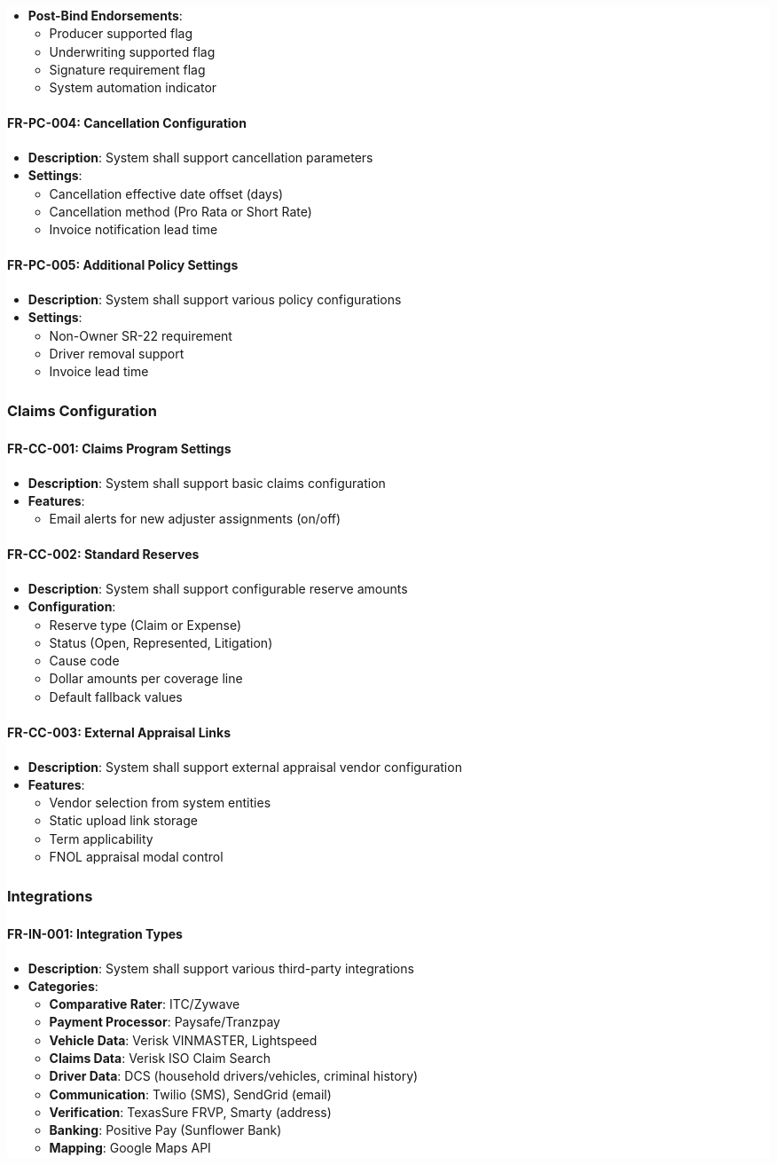- **Post-Bind Endorsements**:
  - Producer supported flag
  - Underwriting supported flag
  - Signature requirement flag
  - System automation indicator

#### FR-PC-004: Cancellation Configuration
- **Description**: System shall support cancellation parameters
- **Settings**:
  - Cancellation effective date offset (days)
  - Cancellation method (Pro Rata or Short Rate)
  - Invoice notification lead time

#### FR-PC-005: Additional Policy Settings
- **Description**: System shall support various policy configurations
- **Settings**:
  - Non-Owner SR-22 requirement
  - Driver removal support
  - Invoice lead time

### Claims Configuration

#### FR-CC-001: Claims Program Settings
- **Description**: System shall support basic claims configuration
- **Features**:
  - Email alerts for new adjuster assignments (on/off)

#### FR-CC-002: Standard Reserves
- **Description**: System shall support configurable reserve amounts
- **Configuration**:
  - Reserve type (Claim or Expense)
  - Status (Open, Represented, Litigation)
  - Cause code
  - Dollar amounts per coverage line
  - Default fallback values

#### FR-CC-003: External Appraisal Links
- **Description**: System shall support external appraisal vendor configuration
- **Features**:
  - Vendor selection from system entities
  - Static upload link storage
  - Term applicability
  - FNOL appraisal modal control

### Integrations

#### FR-IN-001: Integration Types
- **Description**: System shall support various third-party integrations
- **Categories**:
  - **Comparative Rater**: ITC/Zywave
  - **Payment Processor**: Paysafe/Tranzpay
  - **Vehicle Data**: Verisk VINMASTER, Lightspeed
  - **Claims Data**: Verisk ISO Claim Search
  - **Driver Data**: DCS (household drivers/vehicles, criminal history)
  - **Communication**: Twilio (SMS), SendGrid (email)
  - **Verification**: TexasSure FRVP, Smarty (address)
  - **Banking**: Positive Pay (Sunflower Bank)
  - **Mapping**: Google Maps API
